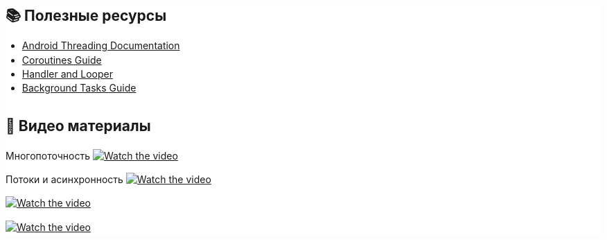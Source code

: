 ## 📚 Полезные ресурсы

* [Android Threading Documentation](https://developer.android.com/guide/components/processes-and-threads)
* [Coroutines Guide](https://kotlinlang.org/docs/coroutines-guide.html)
* [Handler and Looper](https://developer.android.com/reference/android/os/Handler)
* [Background Tasks Guide](https://developer.android.com/guide/background)

## 🎥 Видео материалы

Многопоточность
[![Watch the video](https://img.youtube.com/vi/fbwu01Nq-aQ/0.jpg)](https://youtu.be/fbwu01Nq-aQ?list=PLXtiZNKIobF5E1JgDaisqnVJfbZeUFYkm)

Потоки и асинхронность
[![Watch the video](https://img.youtube.com/vi/e_NOYbGwI-g/0.jpg)](https://youtu.be/e_NOYbGwI-g?list=PLIh9yLdjK2YeRLnD-gJyVWIq_w-7OMv8r)

[![Watch the video](https://img.youtube.com/vi/1kgnUDq_Xss/0.jpg)](https://youtu.be/1kgnUDq_Xss?list=PLXtiZNKIobF5E1JgDaisqnVJfbZeUFYkm)

[![Watch the video](https://img.youtube.com/vi/ITLe4FIrrTg/0.jpg)](https://youtu.be/ITLe4FIrrTg?list=PLIh9yLdjK2YeRLnD-gJyVWIq_w-7OMv8r)
